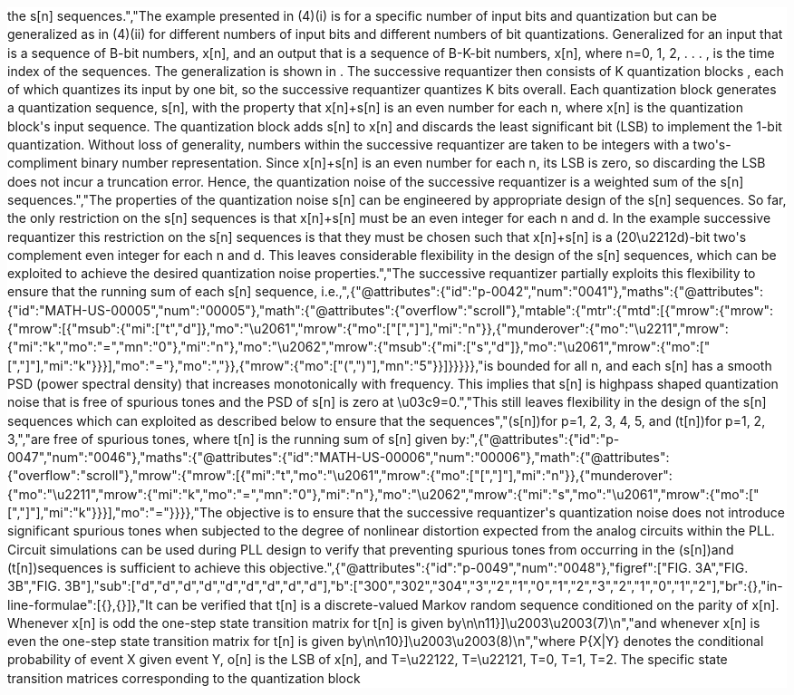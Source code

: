 the s[n] sequences.","The example presented in (4)(i) is for a specific number of input bits and quantization but can be generalized as in (4)(ii) for different numbers of input bits and different numbers of bit quantizations. Generalized for an input that is a sequence of B-bit numbers, x[n], and an output that is a sequence of B-K-bit numbers, x[n], where n=0, 1, 2, . . . , is the time index of the sequences. The generalization is shown in . The successive requantizer then consists of K quantization blocks , each of which quantizes its input by one bit, so the successive requantizer quantizes K bits overall. Each quantization block generates a quantization sequence, s[n], with the property that x[n]+s[n] is an even number for each n, where x[n] is the quantization block's input sequence. The quantization block adds s[n] to x[n] and discards the least significant bit (LSB) to implement the 1-bit quantization. Without loss of generality, numbers within the successive requantizer are taken to be integers with a two's-compliment binary number representation. Since x[n]+s[n] is an even number for each n, its LSB is zero, so discarding the LSB does not incur a truncation error. Hence, the quantization noise of the successive requantizer is a weighted sum of the s[n] sequences.","The properties of the quantization noise s[n] can be engineered by appropriate design of the s[n] sequences. So far, the only restriction on the s[n] sequences is that x[n]+s[n] must be an even integer for each n and d. In the example successive requantizer  this restriction on the s[n] sequences is that they must be chosen such that x[n]+s[n] is a (20\u2212d)-bit two's complement even integer for each n and d. This leaves considerable flexibility in the design of the s[n] sequences, which can be exploited to achieve the desired quantization noise properties.","The successive requantizer partially exploits this flexibility to ensure that the running sum of each s[n] sequence, i.e.,",{"@attributes":{"id":"p-0042","num":"0041"},"maths":{"@attributes":{"id":"MATH-US-00005","num":"00005"},"math":{"@attributes":{"overflow":"scroll"},"mtable":{"mtr":{"mtd":[{"mrow":{"mrow":{"mrow":[{"msub":{"mi":["t","d"]},"mo":"\u2061","mrow":{"mo":["[","]"],"mi":"n"}},{"munderover":{"mo":"\u2211","mrow":{"mi":"k","mo":"=","mn":"0"},"mi":"n"},"mo":"\u2062","mrow":{"msub":{"mi":["s","d"]},"mo":"\u2061","mrow":{"mo":["[","]"],"mi":"k"}}}],"mo":"="},"mo":","}},{"mrow":{"mo":["(",")"],"mn":"5"}}]}}}}},"is bounded for all n, and each s[n] has a smooth PSD (power spectral density) that increases monotonically with frequency. This implies that s[n] is highpass shaped quantization noise that is free of spurious tones and the PSD of s[n] is zero at \u03c9=0.","This still leaves flexibility in the design of the s[n] sequences which can exploited as described below to ensure that the sequences","(s[n])for p=1, 2, 3, 4, 5, and (t[n])for p=1, 2, 3,","are free of spurious tones, where t[n] is the running sum of s[n] given by:",{"@attributes":{"id":"p-0047","num":"0046"},"maths":{"@attributes":{"id":"MATH-US-00006","num":"00006"},"math":{"@attributes":{"overflow":"scroll"},"mrow":{"mrow":[{"mi":"t","mo":"\u2061","mrow":{"mo":["[","]"],"mi":"n"}},{"munderover":{"mo":"\u2211","mrow":{"mi":"k","mo":"=","mn":"0"},"mi":"n"},"mo":"\u2062","mrow":{"mi":"s","mo":"\u2061","mrow":{"mo":["[","]"],"mi":"k"}}}],"mo":"="}}}},"The objective is to ensure that the successive requantizer's quantization noise does not introduce significant spurious tones when subjected to the degree of nonlinear distortion expected from the analog circuits within the PLL. Circuit simulations can be used during PLL design to verify that preventing spurious tones from occurring in the (s[n])and (t[n])sequences is sufficient to achieve this objective.",{"@attributes":{"id":"p-0049","num":"0048"},"figref":["FIG. 3A","FIG. 3B","FIG. 3B"],"sub":["d","d","d","d","d","d","d","d","d"],"b":["300","302","304","3","2","1","0","1","2","3","2","1","0","1","2"],"br":{},"in-line-formulae":[{},{}]},"It can be verified that t[n] is a discrete-valued Markov random sequence conditioned on the parity of x[n]. Whenever x[n] is odd the one-step state transition matrix for t[n] is given by\n\n11}]\u2003\u2003(7)\n","and whenever x[n] is even the one-step state transition matrix for t[n] is given by\n\n10}]\u2003\u2003(8)\n","where P{X|Y} denotes the conditional probability of event X given event Y, o[n] is the LSB of x[n], and T=\u22122, T=\u22121, T=0, T=1, T=2. The specific state transition matrices corresponding to the quantization block